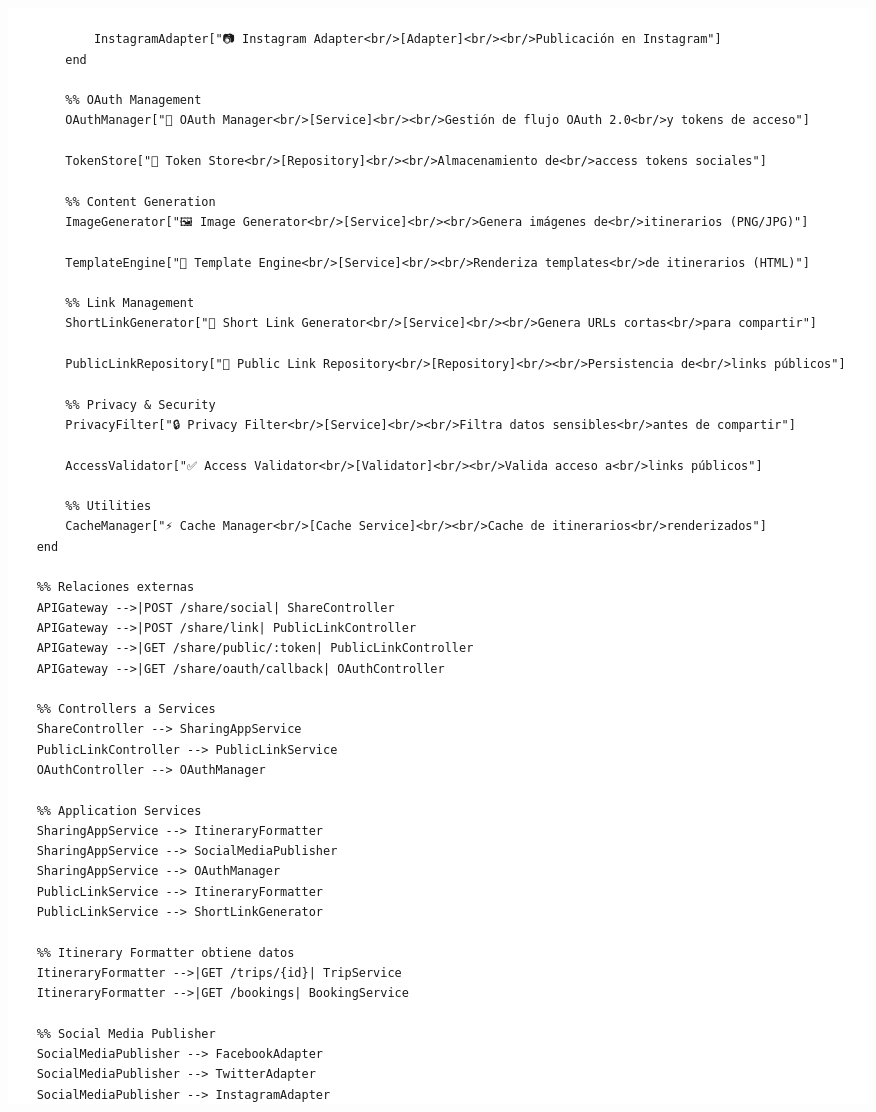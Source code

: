 ```mermaid

            InstagramAdapter["📷 Instagram Adapter<br/>[Adapter]<br/><br/>Publicación en Instagram"]
        end

        %% OAuth Management
        OAuthManager["🔐 OAuth Manager<br/>[Service]<br/><br/>Gestión de flujo OAuth 2.0<br/>y tokens de acceso"]

        TokenStore["🎫 Token Store<br/>[Repository]<br/><br/>Almacenamiento de<br/>access tokens sociales"]

        %% Content Generation
        ImageGenerator["🖼️ Image Generator<br/>[Service]<br/><br/>Genera imágenes de<br/>itinerarios (PNG/JPG)"]

        TemplateEngine["📝 Template Engine<br/>[Service]<br/><br/>Renderiza templates<br/>de itinerarios (HTML)"]

        %% Link Management
        ShortLinkGenerator["🔗 Short Link Generator<br/>[Service]<br/><br/>Genera URLs cortas<br/>para compartir"]

        PublicLinkRepository["💾 Public Link Repository<br/>[Repository]<br/><br/>Persistencia de<br/>links públicos"]

        %% Privacy & Security
        PrivacyFilter["🔒 Privacy Filter<br/>[Service]<br/><br/>Filtra datos sensibles<br/>antes de compartir"]

        AccessValidator["✅ Access Validator<br/>[Validator]<br/><br/>Valida acceso a<br/>links públicos"]

        %% Utilities
        CacheManager["⚡ Cache Manager<br/>[Cache Service]<br/><br/>Cache de itinerarios<br/>renderizados"]
    end

    %% Relaciones externas
    APIGateway -->|POST /share/social| ShareController
    APIGateway -->|POST /share/link| PublicLinkController
    APIGateway -->|GET /share/public/:token| PublicLinkController
    APIGateway -->|GET /share/oauth/callback| OAuthController

    %% Controllers a Services
    ShareController --> SharingAppService
    PublicLinkController --> PublicLinkService
    OAuthController --> OAuthManager

    %% Application Services
    SharingAppService --> ItineraryFormatter
    SharingAppService --> SocialMediaPublisher
    SharingAppService --> OAuthManager
    PublicLinkService --> ItineraryFormatter
    PublicLinkService --> ShortLinkGenerator

    %% Itinerary Formatter obtiene datos
    ItineraryFormatter -->|GET /trips/{id}| TripService
    ItineraryFormatter -->|GET /bookings| BookingService

    %% Social Media Publisher
    SocialMediaPublisher --> FacebookAdapter
    SocialMediaPublisher --> TwitterAdapter
    SocialMediaPublisher --> InstagramAdapter
```